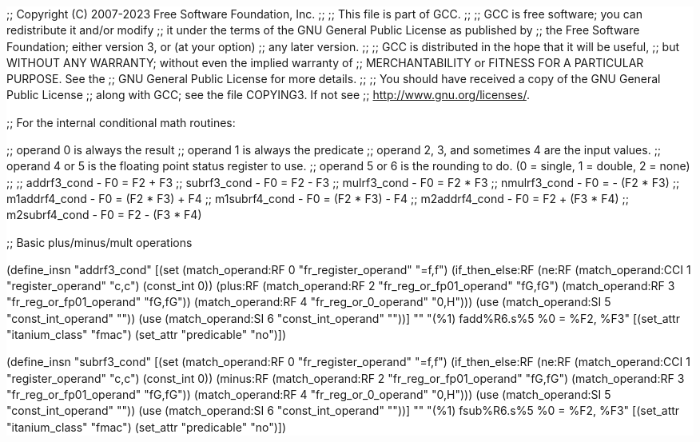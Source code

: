 ;; Copyright (C) 2007-2023 Free Software Foundation, Inc.
;;
;; This file is part of GCC.
;;
;; GCC is free software; you can redistribute it and/or modify
;; it under the terms of the GNU General Public License as published by
;; the Free Software Foundation; either version 3, or (at your option)
;; any later version.
;;
;; GCC is distributed in the hope that it will be useful,
;; but WITHOUT ANY WARRANTY; without even the implied warranty of
;; MERCHANTABILITY or FITNESS FOR A PARTICULAR PURPOSE.  See the
;; GNU General Public License for more details.
;;
;; You should have received a copy of the GNU General Public License
;; along with GCC; see the file COPYING3.  If not see
;; <http://www.gnu.org/licenses/>.

;; For the internal conditional math routines:

;; operand 0 is always the result
;; operand 1 is always the predicate
;; operand 2, 3, and sometimes 4 are the input values.
;; operand 4 or 5 is the floating point status register to use.
;; operand 5 or 6 is the rounding to do. (0 = single, 1 = double, 2 = none)
;;
;; addrf3_cond   - F0 = F2 + F3
;; subrf3_cond   - F0 = F2 - F3
;; mulrf3_cond   - F0 = F2 * F3
;; nmulrf3_cond  - F0 = - (F2 * F3)
;; m1addrf4_cond - F0 = (F2 * F3) + F4
;; m1subrf4_cond - F0 = (F2 * F3) - F4
;; m2addrf4_cond - F0 = F2 + (F3 * F4)
;; m2subrf4_cond - F0 = F2 - (F3 * F4)

;; Basic plus/minus/mult operations

(define_insn "addrf3_cond"
  [(set (match_operand:RF 0 "fr_register_operand" "=f,f")
        (if_then_else:RF (ne:RF (match_operand:CCI 1 "register_operand"  "c,c")
                                (const_int 0))
          (plus:RF
            (match_operand:RF 2 "fr_reg_or_fp01_operand" "fG,fG")
            (match_operand:RF 3 "fr_reg_or_fp01_operand" "fG,fG"))
          (match_operand:RF 4 "fr_reg_or_0_operand" "0,H")))
   (use (match_operand:SI 5 "const_int_operand" ""))
   (use (match_operand:SI 6 "const_int_operand" ""))]
  ""
  "(%1) fadd%R6.s%5 %0 = %F2, %F3"
  [(set_attr "itanium_class" "fmac")
   (set_attr "predicable" "no")])

(define_insn "subrf3_cond"
  [(set (match_operand:RF 0 "fr_register_operand" "=f,f")
        (if_then_else:RF (ne:RF (match_operand:CCI 1 "register_operand"  "c,c")
                                (const_int 0))
          (minus:RF
            (match_operand:RF 2 "fr_reg_or_fp01_operand" "fG,fG")
            (match_operand:RF 3 "fr_reg_or_fp01_operand" "fG,fG"))
          (match_operand:RF 4 "fr_reg_or_0_operand" "0,H")))
   (use (match_operand:SI 5 "const_int_operand" ""))
   (use (match_operand:SI 6 "const_int_operand" ""))]
  ""
  "(%1) fsub%R6.s%5 %0 = %F2, %F3"
  [(set_attr "itanium_class" "fmac")
   (set_attr "predicable" "no")])